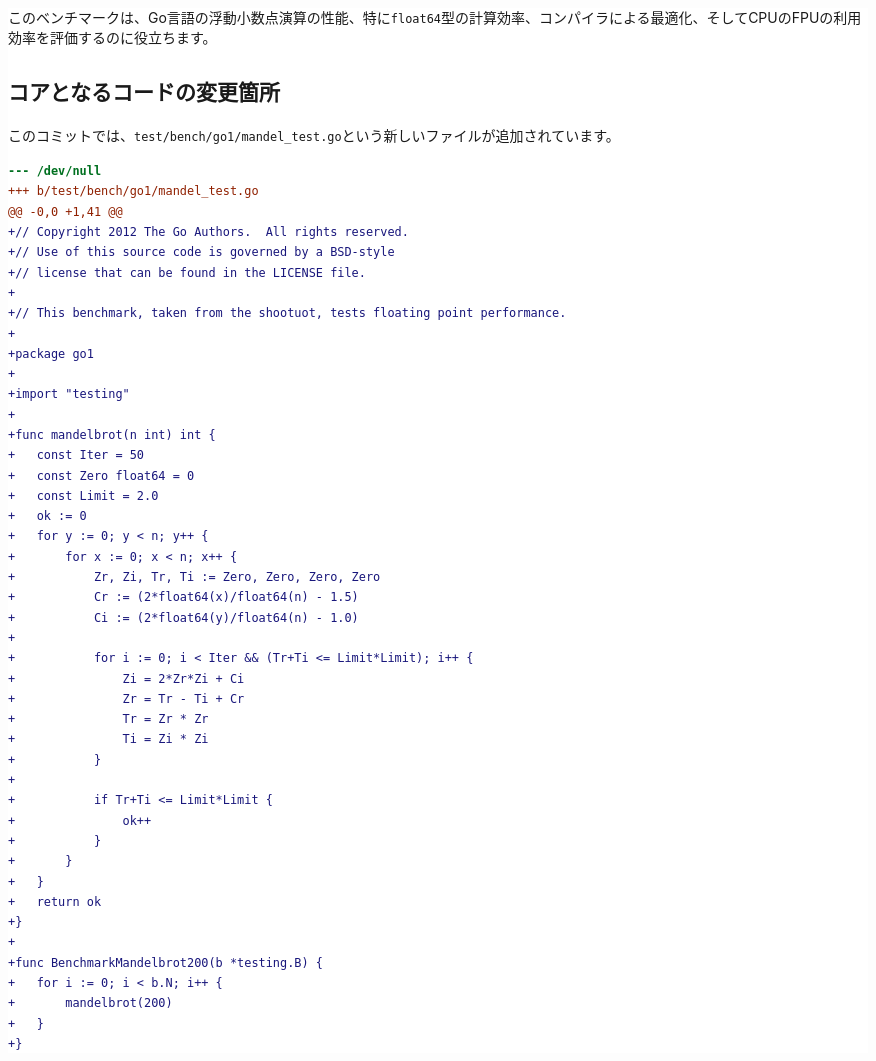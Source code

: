 このベンチマークは、Go言語の浮動小数点演算の性能、特に`float64`型の計算効率、コンパイラによる最適化、そしてCPUのFPUの利用効率を評価するのに役立ちます。

## コアとなるコードの変更箇所

このコミットでは、`test/bench/go1/mandel_test.go`という新しいファイルが追加されています。

```diff
--- /dev/null
+++ b/test/bench/go1/mandel_test.go
@@ -0,0 +1,41 @@
+// Copyright 2012 The Go Authors.  All rights reserved.
+// Use of this source code is governed by a BSD-style
+// license that can be found in the LICENSE file.
+
+// This benchmark, taken from the shootuot, tests floating point performance.
+
+package go1
+
+import "testing"
+
+func mandelbrot(n int) int {
+	const Iter = 50
+	const Zero float64 = 0
+	const Limit = 2.0
+	ok := 0
+	for y := 0; y < n; y++ {
+		for x := 0; x < n; x++ {
+			Zr, Zi, Tr, Ti := Zero, Zero, Zero, Zero
+			Cr := (2*float64(x)/float64(n) - 1.5)
+			Ci := (2*float64(y)/float64(n) - 1.0)
+
+			for i := 0; i < Iter && (Tr+Ti <= Limit*Limit); i++ {
+				Zi = 2*Zr*Zi + Ci
+				Zr = Tr - Ti + Cr
+				Tr = Zr * Zr
+				Ti = Zi * Zi
+			}
+
+			if Tr+Ti <= Limit*Limit {
+				ok++
+			}
+		}
+	}
+	return ok
+}
+
+func BenchmarkMandelbrot200(b *testing.B) {
+	for i := 0; i < b.N; i++ {
+		mandelbrot(200)
+	}
+}
```
